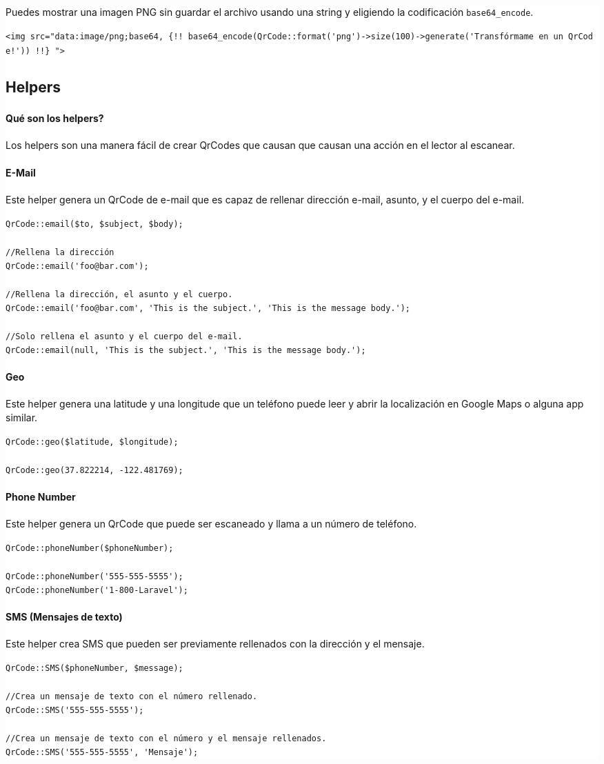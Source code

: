 Puedes mostrar una imagen PNG sin guardar el archivo usando una string y eligiendo la codificación `base64_encode`.

	<img src="data:image/png;base64, {!! base64_encode(QrCode::format('png')->size(100)->generate('Transfórmame en un QrCode!')) !!} ">

<a id="docs-helpers"></a>
## Helpers

#### Qué son los helpers?

Los helpers son una manera fácil de crear QrCodes que causan que causan una acción en el lector al escanear.  

#### E-Mail

Este helper genera un QrCode de e-mail que es capaz de rellenar dirección e-mail, asunto, y el cuerpo del e-mail.

	QrCode::email($to, $subject, $body);
	
	//Rellena la dirección
	QrCode::email('foo@bar.com');
	
	//Rellena la dirección, el asunto y el cuerpo.
	QrCode::email('foo@bar.com', 'This is the subject.', 'This is the message body.');
	
	//Solo rellena el asunto y el cuerpo del e-mail.
	QrCode::email(null, 'This is the subject.', 'This is the message body.');
	
#### Geo

Este helper genera una latitude y una longitude que un teléfono puede leer y abrir la localización en Google Maps o alguna app similar.

	QrCode::geo($latitude, $longitude);
	
	QrCode::geo(37.822214, -122.481769);
	
#### Phone Number

Este helper genera un QrCode que puede ser escaneado y llama a un número de teléfono.

	QrCode::phoneNumber($phoneNumber);
	
	QrCode::phoneNumber('555-555-5555');
	QrCode::phoneNumber('1-800-Laravel');
	
#### SMS (Mensajes de texto)

Este helper crea SMS que pueden ser previamente rellenados con la dirección y el mensaje.

	QrCode::SMS($phoneNumber, $message);
	
	//Crea un mensaje de texto con el número rellenado.
	QrCode::SMS('555-555-5555');
	
	//Crea un mensaje de texto con el número y el mensaje rellenados.
	QrCode::SMS('555-555-5555', 'Mensaje');
